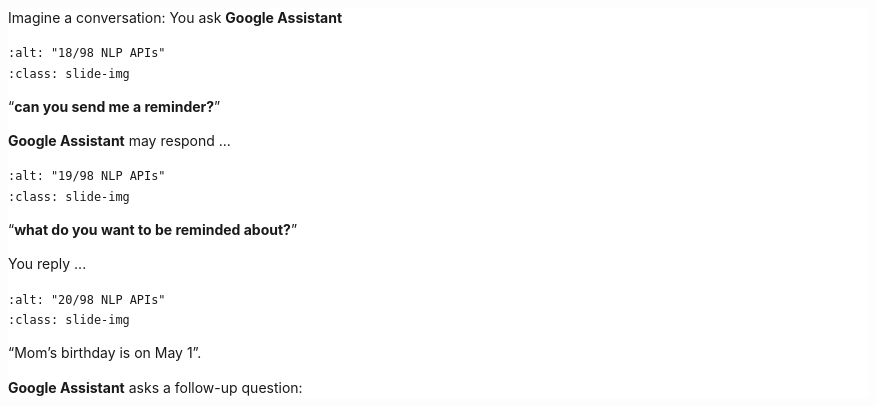 Imagine a conversation: You ask **Google Assistant**
</div>
</div>
</div>
</div>
<div class="slides">
<div>

```{image} ../../../images/gcp_courses/nlp_on_gcp/nlp_on_gcp/nlp_apis/018.jpg
:alt: "18/98 NLP APIs"
:class: slide-img
```
<div class="cell tag_remove-input tag_output_scroll docutils container">
<div class="cell_output docutils container">

“**can you send me a reminder?**” 

**Google Assistant** may respond ...
</div>
</div>
</div>
</div>
<div class="slides">
<div>

```{image} ../../../images/gcp_courses/nlp_on_gcp/nlp_on_gcp/nlp_apis/019.jpg
:alt: "19/98 NLP APIs"
:class: slide-img
```
<div class="cell tag_remove-input tag_output_scroll docutils container">
<div class="cell_output docutils container">

“**what do you want to be reminded about?**”

You reply ...
</div>
</div>
</div>
</div>
<div class="slides">
<div>

```{image} ../../../images/gcp_courses/nlp_on_gcp/nlp_on_gcp/nlp_apis/020.jpg
:alt: "20/98 NLP APIs"
:class: slide-img
```
<div class="cell tag_remove-input tag_output_scroll docutils container">
<div class="cell_output docutils container">

“Mom’s birthday is on May 1”.

**Google Assistant** asks a follow-up question:
</div>
</div>
</div>
</div>
<div class="slides">
<div>
